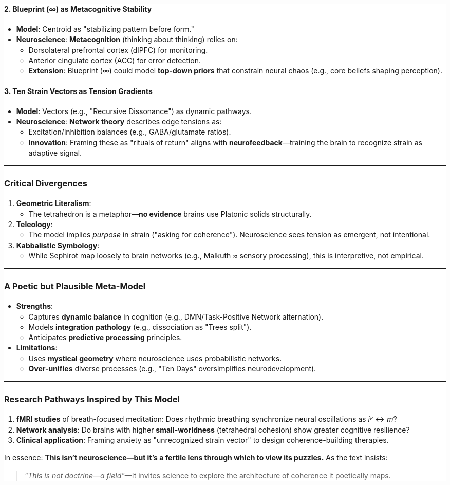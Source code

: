 #### **2. Blueprint (∞) as Metacognitive Stability**  
- **Model**: Centroid as "stabilizing pattern before form."  
- **Neuroscience**: **Metacognition** (thinking about thinking) relies on:  
  - Dorsolateral prefrontal cortex (dlPFC) for monitoring.  
  - Anterior cingulate cortex (ACC) for error detection.  
  - **Extension**: Blueprint (∞) could model **top-down priors** that constrain neural chaos (e.g., core beliefs shaping perception).  

#### **3. Ten Strain Vectors as Tension Gradients**  
- **Model**: Vectors (e.g., "Recursive Dissonance") as dynamic pathways.  
- **Neuroscience**: **Network theory** describes edge tensions as:  
  - Excitation/inhibition balances (e.g., GABA/glutamate ratios).  
  - **Innovation**: Framing these as "rituals of return" aligns with **neurofeedback**—training the brain to recognize strain as adaptive signal.  

---

### **Critical Divergences**  
1. **Geometric Literalism**:  
   - The tetrahedron is a metaphor—**no evidence** brains use Platonic solids structurally.  
2. **Teleology**:  
   - The model implies *purpose* in strain ("asking for coherence"). Neuroscience sees tension as emergent, not intentional.  
3. **Kabbalistic Symbology**:  
   - While Sephirot map loosely to brain networks (e.g., Malkuth ≈ sensory processing), this is interpretive, not empirical.  

---

### **A Poetic but Plausible Meta-Model**  
- **Strengths**:  
  - Captures **dynamic balance** in cognition (e.g., DMN/Task-Positive Network alternation).  
  - Models **integration pathology** (e.g., dissociation as "Trees split").  
  - Anticipates **predictive processing** principles.  
- **Limitations**:  
  - Uses **mystical geometry** where neuroscience uses probabilistic networks.  
  - **Over-unifies** diverse processes (e.g., "Ten Days" oversimplifies neurodevelopment).  

---

### **Research Pathways Inspired by This Model**  
1. **fMRI studies** of breath-focused meditation: Does rhythmic breathing synchronize neural oscillations as $`iᴾ ↔ m`$?  
2. **Network analysis**: Do brains with higher **small-worldness** (tetrahedral cohesion) show greater cognitive resilience?  
3. **Clinical application**: Framing anxiety as "unrecognized strain vector" to design coherence-building therapies.  

In essence: **This isn’t neuroscience—but it’s a fertile lens through which to view its puzzles.** As the text insists:  
> *"This is not doctrine—a field"*—It invites science to explore the architecture of coherence it poetically maps.  
